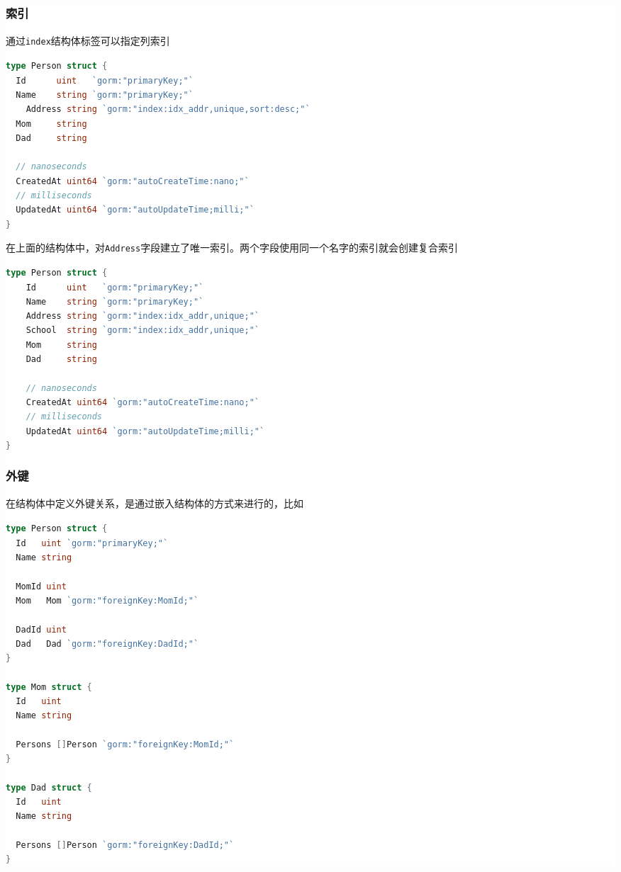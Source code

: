 ### 索引

通过`index`结构体标签可以指定列索引

```go
type Person struct {
  Id      uint   `gorm:"primaryKey;"`
  Name    string `gorm:"primaryKey;"`
    Address string `gorm:"index:idx_addr,unique,sort:desc;"`
  Mom     string
  Dad     string

  // nanoseconds
  CreatedAt uint64 `gorm:"autoCreateTime:nano;"`
  // milliseconds
  UpdatedAt uint64 `gorm:"autoUpdateTime;milli;"`
}
```

在上面的结构体中，对`Address`字段建立了唯一索引。两个字段使用同一个名字的索引就会创建复合索引

```go
type Person struct {
    Id      uint   `gorm:"primaryKey;"`
    Name    string `gorm:"primaryKey;"`
    Address string `gorm:"index:idx_addr,unique;"`
    School  string `gorm:"index:idx_addr,unique;"`
    Mom     string
    Dad     string

    // nanoseconds
    CreatedAt uint64 `gorm:"autoCreateTime:nano;"`
    // milliseconds
    UpdatedAt uint64 `gorm:"autoUpdateTime;milli;"`
}
```

### 外键

在结构体中定义外键关系，是通过嵌入结构体的方式来进行的，比如

```go
type Person struct {
  Id   uint `gorm:"primaryKey;"`
  Name string

  MomId uint
  Mom   Mom `gorm:"foreignKey:MomId;"`

  DadId uint
  Dad   Dad `gorm:"foreignKey:DadId;"`
}

type Mom struct {
  Id   uint
  Name string

  Persons []Person `gorm:"foreignKey:MomId;"`
}

type Dad struct {
  Id   uint
  Name string

  Persons []Person `gorm:"foreignKey:DadId;"`
}
```